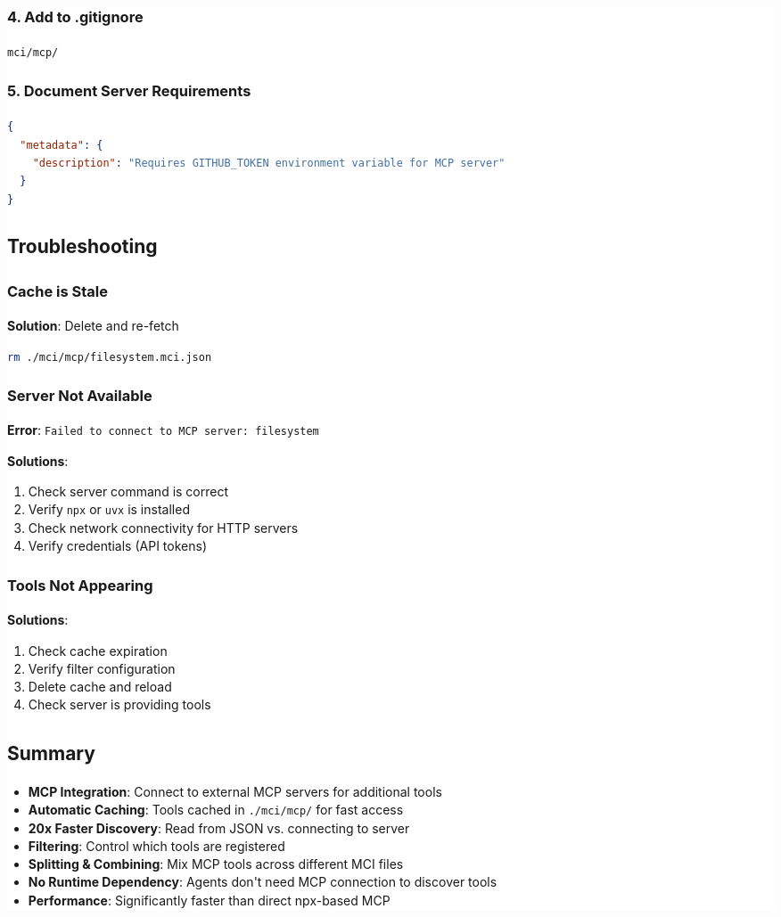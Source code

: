 ### 4. Add to .gitignore

```
mci/mcp/
```

### 5. Document Server Requirements

```json
{
  "metadata": {
    "description": "Requires GITHUB_TOKEN environment variable for MCP server"
  }
}
```

## Troubleshooting

### Cache is Stale

**Solution**: Delete and re-fetch

```bash
rm ./mci/mcp/filesystem.mci.json
```

### Server Not Available

**Error**: `Failed to connect to MCP server: filesystem`

**Solutions**:

1. Check server command is correct
2. Verify `npx` or `uvx` is installed
3. Check network connectivity for HTTP servers
4. Verify credentials (API tokens)

### Tools Not Appearing

**Solutions**:

1. Check cache expiration
2. Verify filter configuration
3. Delete cache and reload
4. Check server is providing tools

## Summary

- **MCP Integration**: Connect to external MCP servers for additional tools
- **Automatic Caching**: Tools cached in `./mci/mcp/` for fast access
- **20x Faster Discovery**: Read from JSON vs. connecting to server
- **Filtering**: Control which tools are registered
- **Splitting & Combining**: Mix MCP tools across different MCI files
- **No Runtime Dependency**: Agents don't need MCP connection to discover tools
- **Performance**: Significantly faster than direct npx-based MCP

